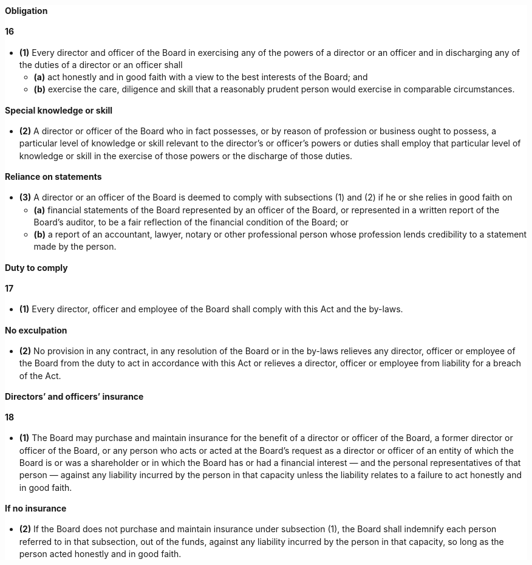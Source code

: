 

**Obligation**

**16** 

- **(1)** Every director and officer of the Board in exercising any of the powers of a director or an officer and in discharging any of the duties of a director or an officer shall
	- **(a)** act honestly and in good faith with a view to the best interests of the Board; and
	- **(b)** exercise the care, diligence and skill that a reasonably prudent person would exercise in comparable circumstances.

**Special knowledge or skill**

- **(2)** A director or officer of the Board who in fact possesses, or by reason of profession or business ought to possess, a particular level of knowledge or skill relevant to the director’s or officer’s powers or duties shall employ that particular level of knowledge or skill in the exercise of those powers or the discharge of those duties.

**Reliance on statements**

- **(3)** A director or an officer of the Board is deemed to comply with subsections (1) and (2) if he or she relies in good faith on
	- **(a)** financial statements of the Board represented by an officer of the Board, or represented in a written report of the Board’s auditor, to be a fair reflection of the financial condition of the Board; or
	- **(b)** a report of an accountant, lawyer, notary or other professional person whose profession lends credibility to a statement made by the person.




**Duty to comply**

**17** 

- **(1)** Every director, officer and employee of the Board shall comply with this Act and the by-laws.

**No exculpation**

- **(2)** No provision in any contract, in any resolution of the Board or in the by-laws relieves any director, officer or employee of the Board from the duty to act in accordance with this Act or relieves a director, officer or employee from liability for a breach of the Act.




**Directors’ and officers’ insurance**

**18** 

- **(1)** The Board may purchase and maintain insurance for the benefit of a director or officer of the Board, a former director or officer of the Board, or any person who acts or acted at the Board’s request as a director or officer of an entity of which the Board is or was a shareholder or in which the Board has or had a financial interest — and the personal representatives of that person — against any liability incurred by the person in that capacity unless the liability relates to a failure to act honestly and in good faith.

**If no insurance**

- **(2)** If the Board does not purchase and maintain insurance under subsection (1), the Board shall indemnify each person referred to in that subsection, out of the funds, against any liability incurred by the person in that capacity, so long as the person acted honestly and in good faith.
